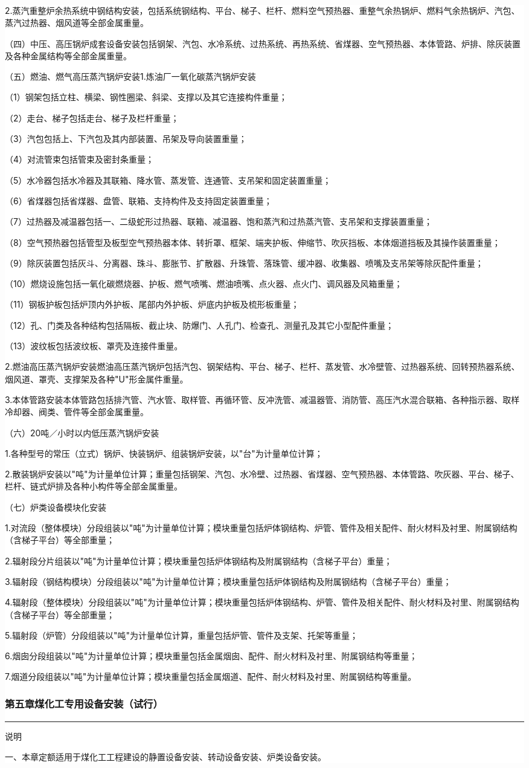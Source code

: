 2.蒸汽重整炉余热系统中钢结构安装，包括系统钢结构、平台、梯子、栏杆、燃料空气预热器、重整气余热锅炉、燃料气余热锅炉、汽包、蒸汽过热器、烟风道等全部金属重量。

（四）中压、高压锅炉成套设备安装包括钢架、汽包、水冷系统、过热系统、再热系统、省煤器、空气预热器、本体管路、炉排、除灰装置及各种金属结构等全部金属重量。

（五）燃油、燃气高压蒸汽锅炉安装1.炼油厂一氧化碳蒸汽锅炉安装

（1）钢架包括立柱、横梁、钢性圈梁、斜梁、支撑以及其它连接构件重量；

（2）走台、梯子包括走台、梯子及栏杆重量；

（3）汽包包括上、下汽包及其内部装置、吊架及导向装置重量；

（4）对流管束包括管束及密封条重量；

（5）水冷器包括水冷器及其联箱、降水管、蒸发管、连通管、支吊架和固定装置重量；

（6）省煤器包括省煤器、盘管、联箱、支持构件及支持固定装置重量；

（7）过热器及减温器包括一、二级蛇形过热器、联箱、减温器、饱和蒸汽和过热蒸汽管、支吊架和支撑装置重量；

（8）空气预热器包括管型及板型空气预热器本体、转折罩、框架、端夹护板、伸缩节、吹灰挡板、本体烟道挡板及其操作装置重量；

（9）除灰装置包括灰斗、分离器、珠斗、膨胀节、扩散器、升珠管、落珠管、缓冲器、收集器、喷嘴及支吊架等除灰配件重量；

（10）燃烧设施包括一氧化碳燃烧器、护板、燃气喷嘴、燃油喷嘴、点火器、点火门、调风器及风箱重量；

（11）钢板护板包括炉顶内外护板、尾部内外护板、炉底内护板及梳形板重量；

（12）孔、门类及各种结构包括隔板、截止块、防爆门、人孔门、检查孔、测量孔及其它小型配件重量；

（13）波纹板包括波纹板、罩壳及连接件重量。

2.燃油高压蒸汽锅炉安装燃油高压蒸汽锅炉包括汽包、钢架结构、平台、梯子、栏杆、蒸发管、水冷壁管、过热器系统、回转预热器系统、烟风道、罩壳、支撑架及各种"U"形金属件重量。

3.本体管路安装本体管路包括排汽管、汽水管、取样管、再循环管、反冲洗管、减温器管、消防管、高压汽水混合联箱、各种指示器、取样冷却器、阀类、管件等全部金属重量。

（六）20吨／小时以内低压蒸汽锅炉安装

1.各种型号的常压（立式）锅炉、快装锅炉、组装锅炉安装，以"台"为计量单位计算；

2.散装锅炉安装以"吨"为计量单位计算；重量包括钢架、汽包、水冷壁、过热器、省煤器、空气预热器、本体管路、吹灰器、平台、梯子、栏杆、链式炉排及各种小构件等全部金属重量。

（七）炉类设备模块化安装

1.对流段（整体模块）分段组装以"吨"为计量单位计算；模块重量包括炉体钢结构、炉管、管件及相关配件、耐火材料及衬里、附属钢结构（含梯子平台）等全部重量；

2.辐射段分片组装以"吨"为计量单位计算；模块重量包括炉体钢结构及附属钢结构（含梯子平台）重量；

3.辐射段（钢结构模块）分段组装以"吨"为计量单位计算；模块重量包括炉体钢结构及附属钢结构（含梯子平台）重量；

4.辐射段（整体模块）分段组装以"吨"为计量单位计算；模块重量包括炉体钢结构、炉管、管件及相关配件、耐火材料及衬里、附属钢结构（含梯子平台）等全部重量；

5.辐射段（炉管）分段组装以"吨"为计量单位计算，重量包括炉管、管件及支架、托架等重量；

6.烟囱分段组装以"吨"为计量单位计算；模块重量包括金属烟囱、配件、耐火材料及衬里、附属钢结构等重量；

7.烟道分段组装以"吨"为计量单位计算；模块重量包括金属烟道、配件、耐火材料及衬里、附属钢结构等重量。

### 第五章煤化工专用设备安装（试行）

------

说明

一、本章定额适用于煤化工工程建设的静置设备安装、转动设备安装、炉类设备安装。
